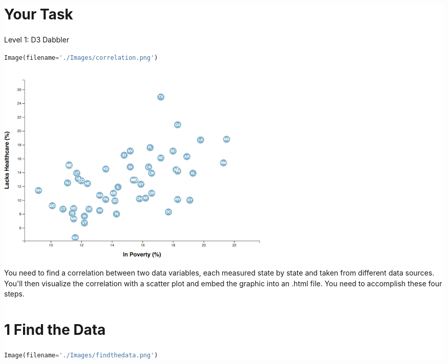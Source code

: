 # Your Task
Level 1: D3 Dabbler


```python
Image(filename='./Images/correlation.png')
```




![png](README_files/README_6_0.png)



 You need to find a correlation between two data variables, each measured state by state and taken from different data sources. You'll then visualize the correlation with a scatter plot and embed the graphic into an .html file. You need to accomplish these four steps.

# 1 Find the Data 
 


```python
Image(filename='./Images/findthedata.png')
```



